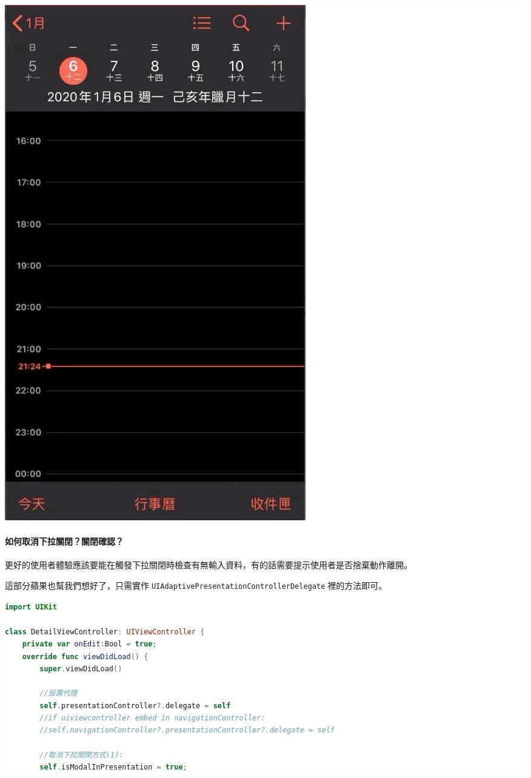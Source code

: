 ![內建行事曆新增效果](/assets/14cee137c565/1*j0NeJfAuR2fXP56KWglS7Q.gif "內建行事曆新增效果")
#### 如何取消下拉關閉？關閉確認？

更好的使用者體驗應該要能在觸發下拉關閉時檢查有無輸入資料，有的話需要提示使用者是否捨棄動作離開。

這部分蘋果也幫我們想好了，只需實作 `UIAdaptivePresentationControllerDelegate` 裡的方法即可。
```swift
import UIKit

class DetailViewController: UIViewController {
    private var onEdit:Bool = true;
    override func viewDidLoad() {
        super.viewDidLoad()
        
        //設置代理
        self.presentationController?.delegate = self
        //if uiviewcontroller embed in navigationController:
        //self.navigationController?.presentationController?.delegate = self
        
        //取消下拉關閉方式(1):
        self.isModalInPresentation = true;
```